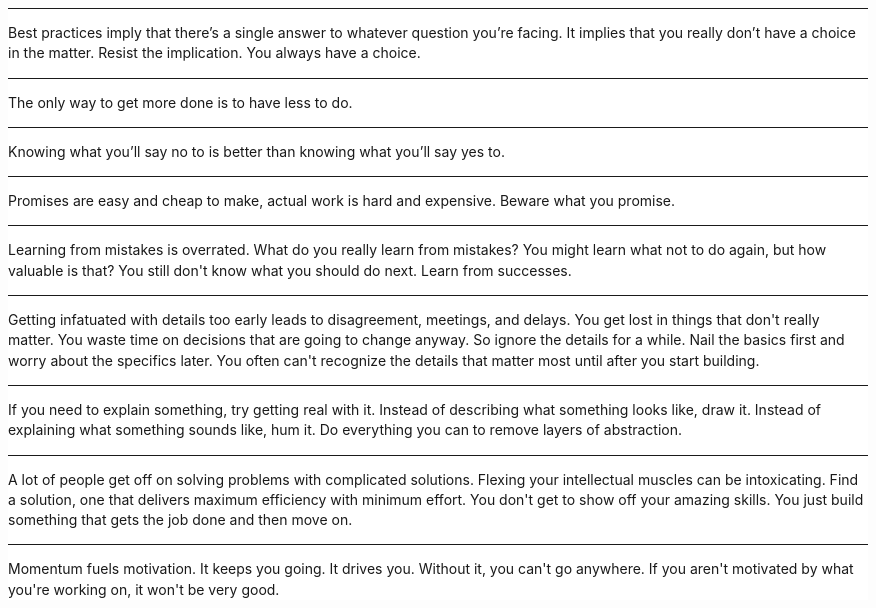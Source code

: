-----

> 
Best practices imply that there’s a single answer to whatever
question you’re facing. It implies that you really don’t have a choice in the
matter. Resist the implication. You always have a choice.

-----

> 
The only way to get more done is to have less to do.

-----

> 
Knowing what you’ll say no to is better than knowing what you’ll say yes to.

-----

> 
Promises are easy and cheap to make, actual work is hard and expensive. Beware what you promise.

-----

> 
Learning from mistakes is overrated. What do you really learn from mistakes? You might learn what not to do again, but how valuable is that? You still don't know what you should do next. Learn from successes.

-----

> 
Getting infatuated with details too early leads to disagreement, meetings, and
delays. You get lost in things that don't really matter. You waste time on
decisions that are going to change anyway. So ignore the details for a while.
Nail the basics first and worry about the specifics later. You often can't recognize the details that matter most until after you start building.

-----

> 
If you need to explain something, try getting real with it. Instead of describing
what something looks like, draw it. Instead of explaining what something sounds
like, hum it. Do everything you can to remove layers of abstraction.

-----

> 
A lot of people get off on solving problems with complicated solutions. Flexing
your intellectual muscles can be intoxicating. Find a solution, one that delivers maximum efficiency with minimum effort. You don't get to show off your amazing skills. You just build something that gets the job done and then move on.

-----

> 
Momentum fuels motivation. It keeps you going. It drives you. Without it, you
can't go anywhere. If you aren't motivated by what you're working on, it won't be
very good.
